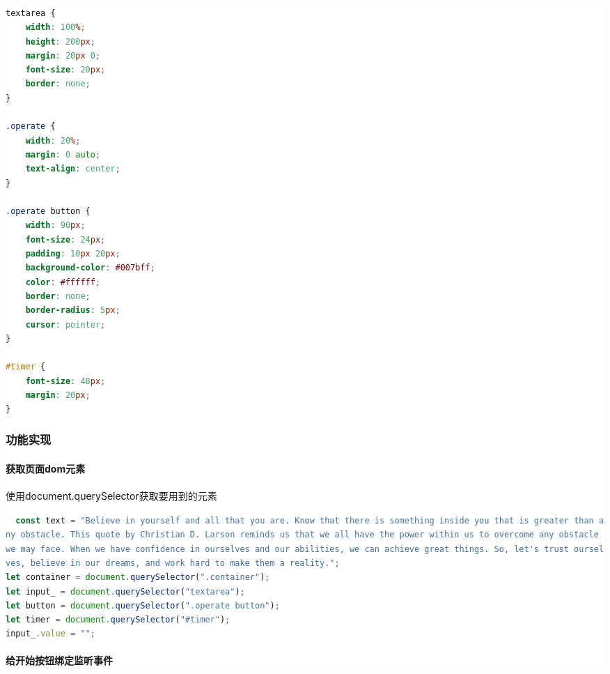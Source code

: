 ```css
textarea {
    width: 100%;
    height: 200px;
    margin: 20px 0;
    font-size: 20px;
    border: none;
}

.operate {
    width: 20%;
    margin: 0 auto;
    text-align: center;
}

.operate button {
    width: 90px;
    font-size: 24px;
    padding: 10px 20px;
    background-color: #007bff;
    color: #ffffff;
    border: none;
    border-radius: 5px;
    cursor: pointer;
}

#timer {
    font-size: 48px;
    margin: 20px;
}
```

### 功能实现

#### 获取页面dom元素

使用document.querySelector获取要用到的元素

```js
  const text = "Believe in yourself and all that you are. Know that there is something inside you that is greater than any obstacle. This quote by Christian D. Larson reminds us that we all have the power within us to overcome any obstacle we may face. When we have confidence in ourselves and our abilities, we can achieve great things. So, let's trust ourselves, believe in our dreams, and work hard to make them a reality.";
let container = document.querySelector(".container");
let input_ = document.querySelector("textarea");
let button = document.querySelector(".operate button");
let timer = document.querySelector("#timer");
input_.value = "";
```

#### 给开始按钮绑定监听事件
